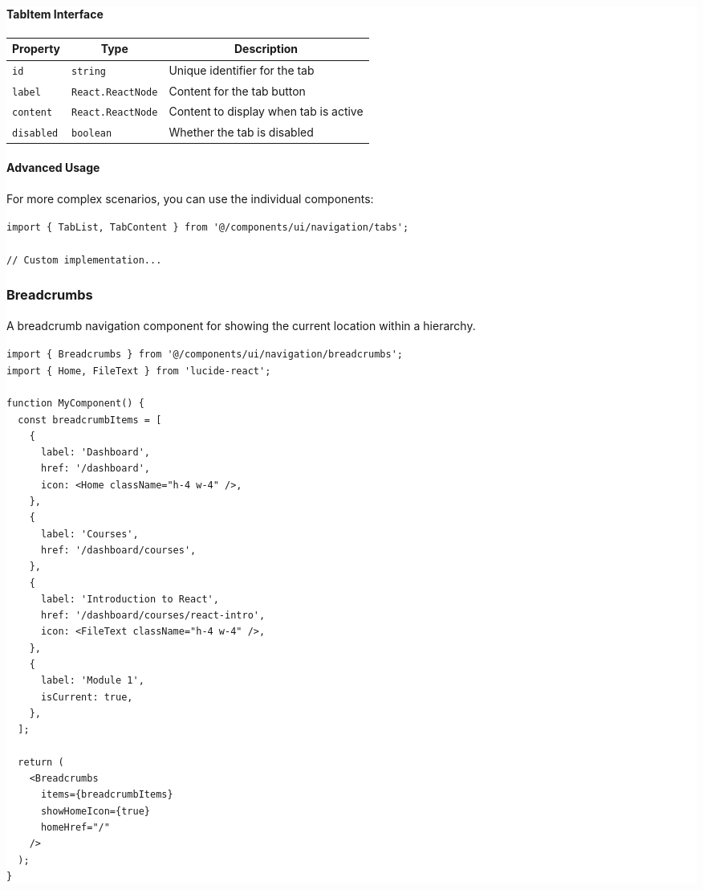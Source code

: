 #### TabItem Interface

| Property | Type | Description |
|----------|------|-------------|
| `id` | `string` | Unique identifier for the tab |
| `label` | `React.ReactNode` | Content for the tab button |
| `content` | `React.ReactNode` | Content to display when tab is active |
| `disabled` | `boolean` | Whether the tab is disabled |

#### Advanced Usage

For more complex scenarios, you can use the individual components:

```tsx
import { TabList, TabContent } from '@/components/ui/navigation/tabs';

// Custom implementation...
```

### Breadcrumbs

A breadcrumb navigation component for showing the current location within a hierarchy.

```tsx
import { Breadcrumbs } from '@/components/ui/navigation/breadcrumbs';
import { Home, FileText } from 'lucide-react';

function MyComponent() {
  const breadcrumbItems = [
    {
      label: 'Dashboard',
      href: '/dashboard',
      icon: <Home className="h-4 w-4" />,
    },
    {
      label: 'Courses',
      href: '/dashboard/courses',
    },
    {
      label: 'Introduction to React',
      href: '/dashboard/courses/react-intro',
      icon: <FileText className="h-4 w-4" />,
    },
    {
      label: 'Module 1',
      isCurrent: true,
    },
  ];
  
  return (
    <Breadcrumbs
      items={breadcrumbItems}
      showHomeIcon={true}
      homeHref="/"
    />
  );
}
```
